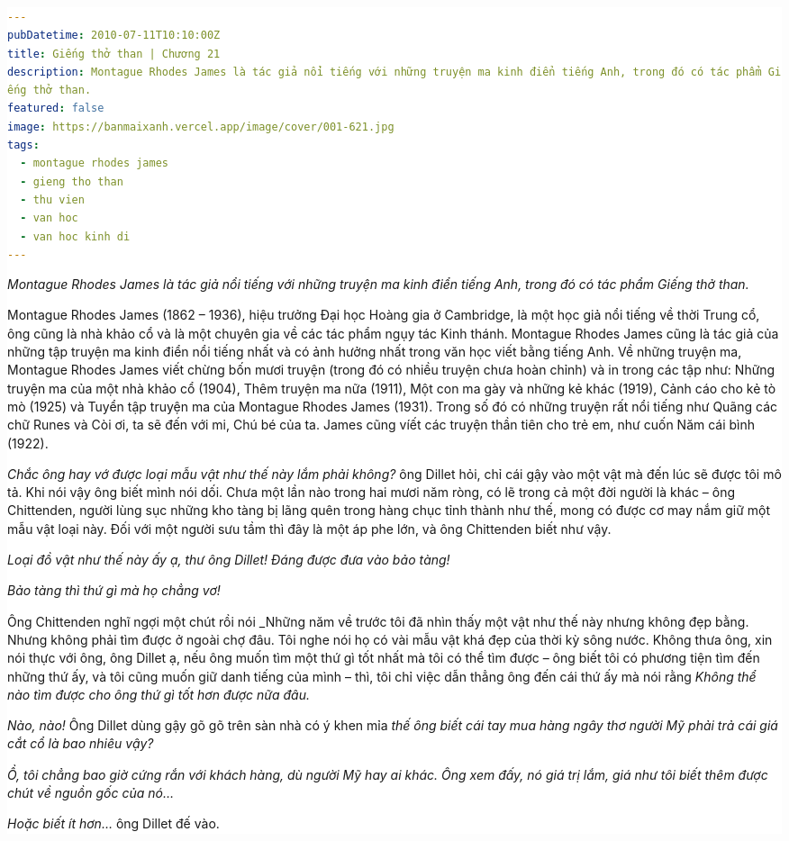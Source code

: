 ```yaml
---
pubDatetime: 2010-07-11T10:10:00Z
title: Giếng thở than | Chương 21
description: Montague Rhodes James là tác giả nổi tiếng với những truyện ma kinh điển tiếng Anh, trong đó có tác phẩm Giếng thở than.
featured: false
image: https://banmaixanh.vercel.app/image/cover/001-621.jpg
tags:
  - montague rhodes james
  - gieng tho than
  - thu vien
  - van hoc
  - van hoc kinh di
---
```


_Montague Rhodes James là tác giả nổi tiếng với những truyện ma kinh điển tiếng Anh, trong đó có tác phẩm Giếng thở than._

Montague Rhodes James (1862 – 1936), hiệu trưởng Đại học Hoàng gia ở Cambridge, là một học giả nổi tiếng về thời Trung cổ, ông cũng là nhà khảo cổ và là một chuyên gia về các tác phẩm ngụy tác Kinh thánh. Montague Rhodes James cũng là tác giả của những tập truyện ma kinh điển nổi tiếng nhất và có ảnh hưởng nhất trong văn học viết bằng tiếng Anh. Về những truyện ma, Montague Rhodes James viết chừng bốn mươi truyện (trong đó có nhiều truyện chưa hoàn chỉnh) và in trong các tập như: Những truyện ma của một nhà khảo cổ (1904), Thêm truyện ma nữa (1911), Một con ma gày và những kẻ khác (1919), Cảnh cáo cho kẻ tò mò (1925) và Tuyển tập truyện ma của Montague Rhodes James (1931). Trong số đó có những truyện rất nổi tiếng như Quãng các chữ Runes và Còi ơi, ta sẽ đến với mi, Chú bé của ta. James cũng víết các truyện thần tiên cho trẻ em, như cuốn Năm cái bình (1922).

_Chắc ông hay vớ được loại mẫu vật như thế này lắm phải không?_ ông Dillet hỏi, chỉ cái gậy vào một vật mà đến lúc sẽ được tôi mô tả. Khi nói vậy ông biết mình nói dối. Chưa một lần nào trong hai mươi năm ròng, có lẽ trong cả một đời người là khác – ông Chittenden, người lùng sục những kho tàng bị lãng quên trong hàng chục tỉnh thành như thế, mong có được cơ may nắm giữ một mẫu vật loại này. Đối với một người sưu tầm thì đây là một áp phe lớn, và ông Chittenden biết như vậy.

_Loại đồ vật như thế này ấy ạ, thư ông Dillet! Đáng được đưa vào bảo tàng!_

_Bảo tàng thì thứ gì mà họ chẳng vơ!_

Ông Chittenden nghĩ ngợi một chút rồi nói _Những năm về trước tôi đã nhìn thấy một vật như thế này nhưng không đẹp bằng. Nhưng không phải tìm được ở ngoài chợ đâu. Tôi nghe nói họ có vài mẫu vật khá đẹp của thời kỳ sông nước. Không thưa ông, xin nói thực với ông, ông Dillet ạ, nếu ông muốn tìm một thứ gì tốt nhất mà tôi có thể tìm được – ông biết tôi có phương tiện tìm đến những thứ ấy, và tôi cũng muốn giữ danh tiếng của mình – thì, tôi chỉ việc dẫn thẳng ông đến cái thứ ấy mà nói rằng _Không thể nào tìm được cho ông thứ gì tốt hơn được nữa đâu._

_Nào, nào!_ Ông Dillet dùng gậy gõ gõ trên sàn nhà có ý khen mỉa _thế ông biết cái tay mua hàng ngây thơ người Mỹ phải trả cái giá cắt cổ là bao nhiêu vậy?_

_Ồ, tôi chẳng bao giờ cứng rắn với khách hàng, dù người Mỹ hay ai khác. Ông xem đấy, nó giá trị lắm, giá như tôi biết thêm được chút về nguồn gốc của nó…_

_Hoặc biết ít hơn…_ ông Dillet đế vào.
